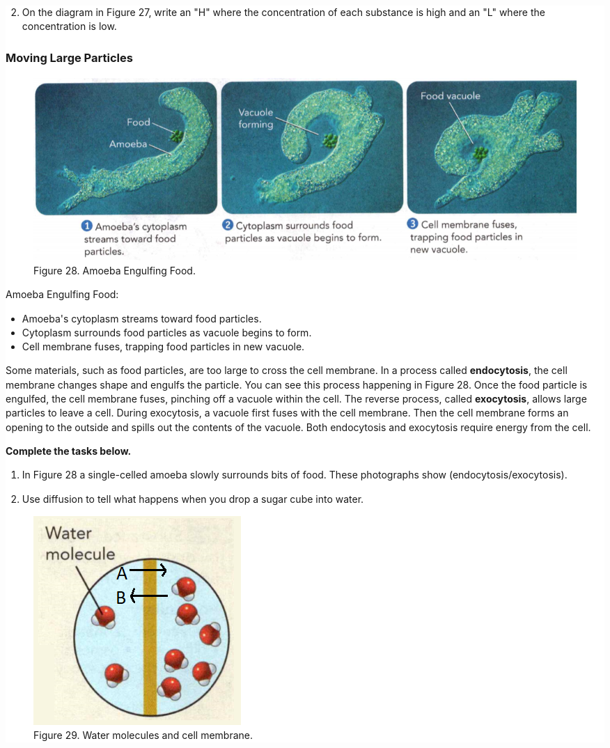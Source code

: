 2. On the diagram in Figure 27, write an "H" where the concentration of each
substance is high and an "L" where the concentration is low.

### Moving Large Particles 

  <figure>
    <img src="fig28.png" alt="Figure 28"/>
    <figcaption>Figure 28. Amoeba Engulfing Food.</figcaption>
  </figure>

Amoeba Engulfing Food:
- Amoeba's cytoplasm streams toward food particles.
- Cytoplasm surrounds food particles as vacuole begins to form.
- Cell membrane fuses, trapping food particles in new vacuole.

Some materials, such as food particles, are too large to cross the cell
membrane. In a process called **endocytosis**, the cell membrane changes shape
and engulfs the particle. You can see this process happening in Figure 28. Once
the food particle is engulfed, the cell membrane fuses, pinching off a vacuole
within the cell. The reverse process, called **exocytosis**, allows large
particles to leave a cell. During exocytosis, a vacuole first fuses with the
cell membrane. Then the cell membrane forms an opening to the outside and spills
out the contents of the vacuole. Both endocytosis and exocytosis require energy
from the cell.


**Complete the tasks below.**

1. In Figure 28 a single-celled amoeba slowly surrounds bits of food. These
photographs show (endocytosis/exocytosis).

2. Use diffusion to tell what happens when you drop a sugar cube into water.

  <figure>
    <img src="fig29.png" alt="Figure 29"/>
    <figcaption>Figure 29. Water molecules and cell membrane.</figcaption>